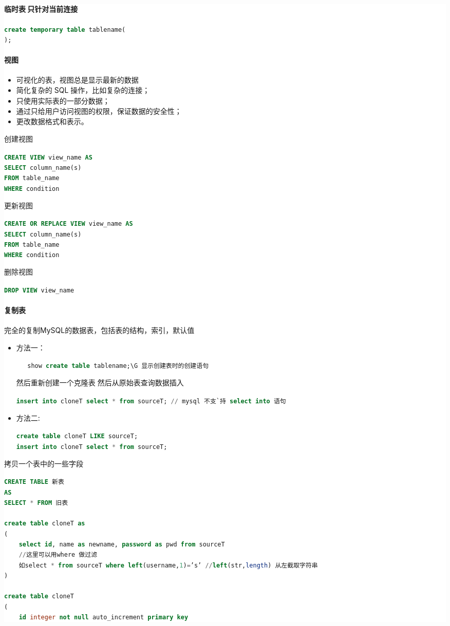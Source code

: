 #### 临时表 只针对当前连接
```sql
create temporary table tablename(
);
```

#### 视图
- 可视化的表，视图总是显示最新的数据
- 简化复杂的 SQL 操作，比如复杂的连接；
- 只使用实际表的一部分数据；
- 通过只给用户访问视图的权限，保证数据的安全性；
- 更改数据格式和表示。

创建视图
```sql
CREATE VIEW view_name AS
SELECT column_name(s)
FROM table_name
WHERE condition
```
更新视图
```sql
CREATE OR REPLACE VIEW view_name AS
SELECT column_name(s)
FROM table_name
WHERE condition
```
删除视图
```sql
DROP VIEW view_name
```


#### 复制表
完全的复制MySQL的数据表，包括表的结构，索引，默认值
* 方法一：     
    ```sql
       show create table tablename;\G 显示创建表时的创建语句
    ```
    然后重新创建一个克隆表 然后从原始表查询数据插入
    ```sql
    insert into cloneT select * from sourceT; // mysql 不支`持 select into 语句
    ```

* 方法二:
    ```sql
    create table cloneT LIKE sourceT;
    insert into cloneT select * from sourceT;
    ```
    
拷贝一个表中的一些字段

```sql
CREATE TABLE 新表
AS
SELECT * FROM 旧表 

create table cloneT as
(
    select id, name as newname, password as pwd from sourceT
    //这里可以用where 做过滤
    如select * from sourceT where left(username,1)=’s’ //left(str,length) 从左截取字符串
)

create table cloneT
(
    id integer not null auto_increment primary key
```